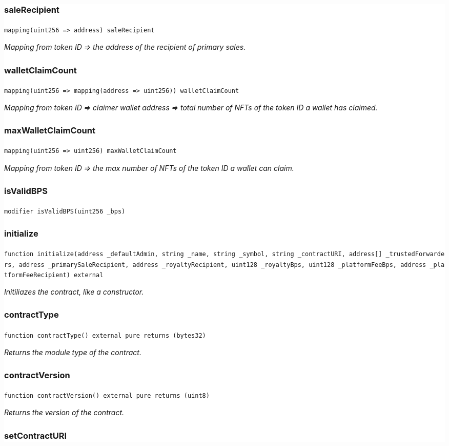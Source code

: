 ### saleRecipient

```solidity
mapping(uint256 => address) saleRecipient
```

_Mapping from token ID => the address of the recipient of primary sales._

### walletClaimCount

```solidity
mapping(uint256 => mapping(address => uint256)) walletClaimCount
```

_Mapping from token ID => claimer wallet address => total number of NFTs of the token ID a wallet has claimed._

### maxWalletClaimCount

```solidity
mapping(uint256 => uint256) maxWalletClaimCount
```

_Mapping from token ID => the max number of NFTs of the token ID a wallet can claim._

### isValidBPS

```solidity
modifier isValidBPS(uint256 _bps)
```

### initialize

```solidity
function initialize(address _defaultAdmin, string _name, string _symbol, string _contractURI, address[] _trustedForwarders, address _primarySaleRecipient, address _royaltyRecipient, uint128 _royaltyBps, uint128 _platformFeeBps, address _platformFeeRecipient) external
```

_Initiliazes the contract, like a constructor._

### contractType

```solidity
function contractType() external pure returns (bytes32)
```

_Returns the module type of the contract._

### contractVersion

```solidity
function contractVersion() external pure returns (uint8)
```

_Returns the version of the contract._

### setContractURI
